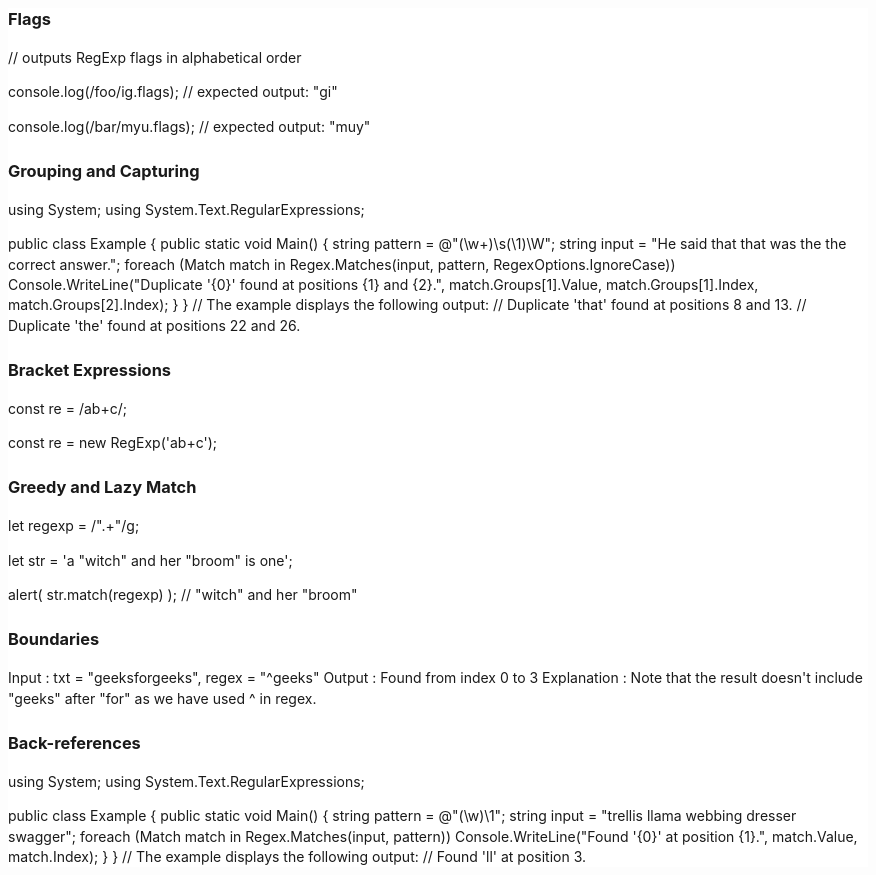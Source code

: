 ### Flags
// outputs RegExp flags in alphabetical order

console.log(/foo/ig.flags);
// expected output: "gi"

console.log(/bar/myu.flags);
// expected output: "muy"


### Grouping and Capturing
using System;
using System.Text.RegularExpressions;

public class Example
{
   public static void Main()
   {
      string pattern = @"(\w+)\s(\1)\W";
      string input = "He said that that was the the correct answer.";
      foreach (Match match in Regex.Matches(input, pattern, RegexOptions.IgnoreCase))
         Console.WriteLine("Duplicate '{0}' found at positions {1} and {2}.",
                           match.Groups[1].Value, match.Groups[1].Index, match.Groups[2].Index);
   }
}
// The example displays the following output:
//       Duplicate 'that' found at positions 8 and 13.
//       Duplicate 'the' found at positions 22 and 26.

### Bracket Expressions
const re = /ab+c/;


const re = new RegExp('ab+c');


### Greedy and Lazy Match
let regexp = /".+"/g;

let str = 'a "witch" and her "broom" is one';

alert( str.match(regexp) ); // "witch" and her "broom"

### Boundaries
Input : txt = "geeksforgeeks", regex = "^geeks"
Output : Found from index 0 to 3
Explanation : Note that the result doesn't include "geeks" after
              "for" as we have used ^ in regex.

### Back-references
using System;
using System.Text.RegularExpressions;

public class Example
{
   public static void Main()
   {
      string pattern = @"(\w)\1";
      string input = "trellis llama webbing dresser swagger";
      foreach (Match match in Regex.Matches(input, pattern))
         Console.WriteLine("Found '{0}' at position {1}.",
                           match.Value, match.Index);
   }
}
// The example displays the following output:
//       Found 'll' at position 3.